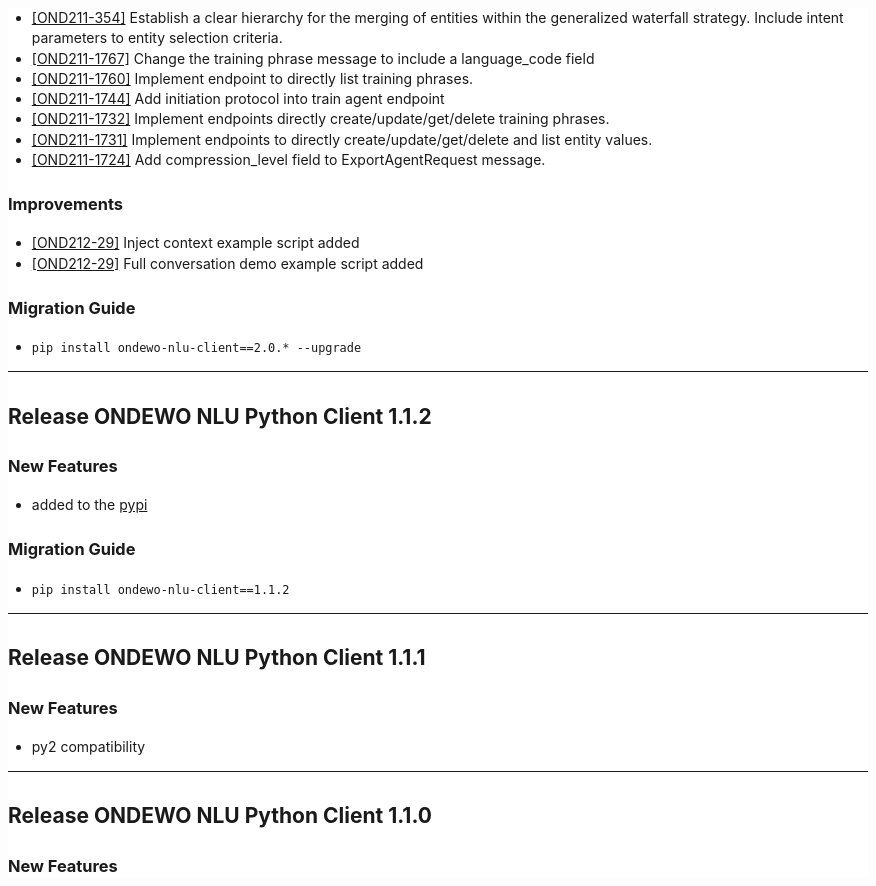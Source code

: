 * [[OND211-354]](https://ondewo.atlassian.net/browse/OND211-354) Establish a clear hierarchy for the merging of entities within the generalized waterfall strategy.
   Include intent parameters to entity selection criteria.
* [[OND211-1767]](https://ondewo.atlassian.net/browse/OND211-1767) Change the training phrase message to include a language_code field
* [[OND211-1760]](https://ondewo.atlassian.net/browse/OND211-1760) Implement endpoint to directly list training phrases.
* [[OND211-1744]](https://ondewo.atlassian.net/browse/OND211-1744) Add initiation protocol into train agent endpoint
* [[OND211-1732]](https://ondewo.atlassian.net/browse/OND211-1732) Implement endpoints directly create/update/get/delete training phrases.
* [[OND211-1731]](https://ondewo.atlassian.net/browse/OND211-1731) Implement endpoints to directly create/update/get/delete and list entity values.
* [[OND211-1724]](https://ondewo.atlassian.net/browse/OND211-1724) Add compression_level field to ExportAgentRequest message.

### Improvements

* [[OND212-29]](https://ondewo.atlassian.net/browse/OND211-29) Inject context example script added
* [[OND212-29]](https://ondewo.atlassian.net/browse/OND211-29) Full conversation demo example script added

### Migration Guide

* `pip install ondewo-nlu-client==2.0.* --upgrade`

*****************

## Release ONDEWO NLU Python Client 1.1.2

### New Features

* added to the [pypi](https://pypi.org/project/ondewo-nlu-client/)

### Migration Guide

* `pip install ondewo-nlu-client==1.1.2`

*****************

## Release ONDEWO NLU Python Client 1.1.1

### New Features

* py2 compatibility

*****************

## Release ONDEWO NLU Python Client 1.1.0

### New Features
